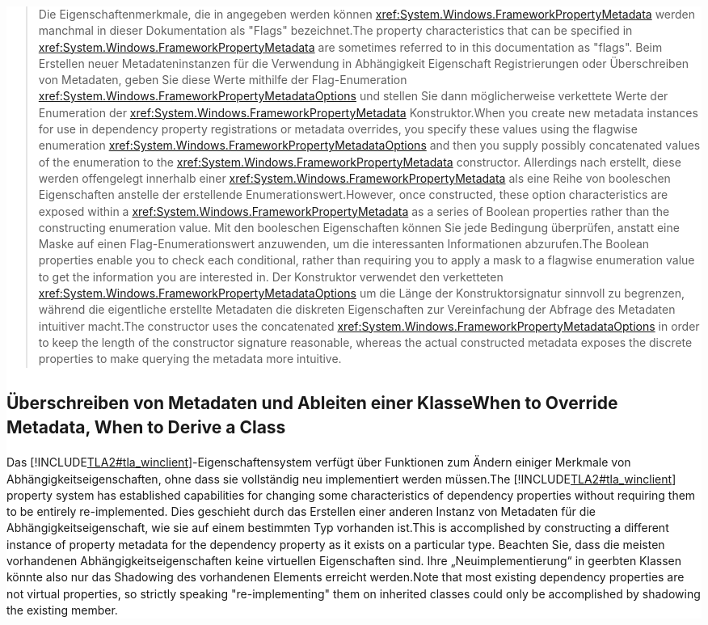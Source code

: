 >  <span data-ttu-id="e9c52-126">Die Eigenschaftenmerkmale, die in angegeben werden können <xref:System.Windows.FrameworkPropertyMetadata> werden manchmal in dieser Dokumentation als "Flags" bezeichnet.</span><span class="sxs-lookup"><span data-stu-id="e9c52-126">The property characteristics that can be specified in <xref:System.Windows.FrameworkPropertyMetadata> are sometimes referred to in this documentation as "flags".</span></span> <span data-ttu-id="e9c52-127">Beim Erstellen neuer Metadateninstanzen für die Verwendung in Abhängigkeit Eigenschaft Registrierungen oder Überschreiben von Metadaten, geben Sie diese Werte mithilfe der Flag-Enumeration <xref:System.Windows.FrameworkPropertyMetadataOptions> und stellen Sie dann möglicherweise verkettete Werte der Enumeration der <xref:System.Windows.FrameworkPropertyMetadata> Konstruktor.</span><span class="sxs-lookup"><span data-stu-id="e9c52-127">When you create new metadata instances for use in dependency property registrations or metadata overrides, you specify these values using the flagwise enumeration <xref:System.Windows.FrameworkPropertyMetadataOptions> and then you supply possibly concatenated values of the enumeration to the <xref:System.Windows.FrameworkPropertyMetadata> constructor.</span></span> <span data-ttu-id="e9c52-128">Allerdings nach erstellt, diese werden offengelegt innerhalb einer <xref:System.Windows.FrameworkPropertyMetadata> als eine Reihe von booleschen Eigenschaften anstelle der erstellende Enumerationswert.</span><span class="sxs-lookup"><span data-stu-id="e9c52-128">However, once constructed, these option characteristics are exposed within a <xref:System.Windows.FrameworkPropertyMetadata> as a series of Boolean properties rather than the constructing enumeration value.</span></span> <span data-ttu-id="e9c52-129">Mit den booleschen Eigenschaften können Sie jede Bedingung überprüfen, anstatt eine Maske auf einen Flag-Enumerationswert anzuwenden, um die interessanten Informationen abzurufen.</span><span class="sxs-lookup"><span data-stu-id="e9c52-129">The Boolean properties enable you to check each conditional, rather than requiring you to apply a mask to a flagwise enumeration value to get the information you are interested in.</span></span> <span data-ttu-id="e9c52-130">Der Konstruktor verwendet den verketteten <xref:System.Windows.FrameworkPropertyMetadataOptions> um die Länge der Konstruktorsignatur sinnvoll zu begrenzen, während die eigentliche erstellte Metadaten die diskreten Eigenschaften zur Vereinfachung der Abfrage des Metadaten intuitiver macht.</span><span class="sxs-lookup"><span data-stu-id="e9c52-130">The constructor uses the concatenated <xref:System.Windows.FrameworkPropertyMetadataOptions> in order to keep the length of the constructor signature reasonable, whereas the actual constructed metadata exposes the discrete properties to make querying the metadata more intuitive.</span></span>  
  
<a name="override_or_subclass"></a>   
## <a name="when-to-override-metadata-when-to-derive-a-class"></a><span data-ttu-id="e9c52-131">Überschreiben von Metadaten und Ableiten einer Klasse</span><span class="sxs-lookup"><span data-stu-id="e9c52-131">When to Override Metadata, When to Derive a Class</span></span>  
 <span data-ttu-id="e9c52-132">Das [!INCLUDE[TLA2#tla_winclient](../../../../includes/tla2sharptla-winclient-md.md)]-Eigenschaftensystem verfügt über Funktionen zum Ändern einiger Merkmale von Abhängigkeitseigenschaften, ohne dass sie vollständig neu implementiert werden müssen.</span><span class="sxs-lookup"><span data-stu-id="e9c52-132">The [!INCLUDE[TLA2#tla_winclient](../../../../includes/tla2sharptla-winclient-md.md)] property system has established capabilities for changing some characteristics of dependency properties without requiring them to be entirely re-implemented.</span></span> <span data-ttu-id="e9c52-133">Dies geschieht durch das Erstellen einer anderen Instanz von Metadaten für die Abhängigkeitseigenschaft, wie sie auf einem bestimmten Typ vorhanden ist.</span><span class="sxs-lookup"><span data-stu-id="e9c52-133">This is accomplished by constructing a different instance of property metadata for the dependency property as it exists on a particular type.</span></span> <span data-ttu-id="e9c52-134">Beachten Sie, dass die meisten vorhandenen Abhängigkeitseigenschaften keine virtuellen Eigenschaften sind. Ihre „Neuimplementierung“ in geerbten Klassen könnte also nur das Shadowing des vorhandenen Elements erreicht werden.</span><span class="sxs-lookup"><span data-stu-id="e9c52-134">Note that most existing dependency properties are not virtual properties, so strictly speaking "re-implementing" them on inherited classes could only be accomplished by shadowing the existing member.</span></span>  
  